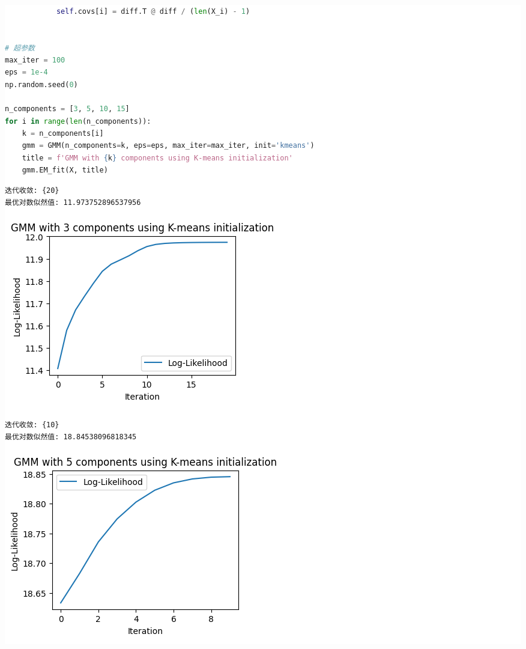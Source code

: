 ```python
            self.covs[i] = diff.T @ diff / (len(X_i) - 1)


# 超参数
max_iter = 100
eps = 1e-4
np.random.seed(0)

n_components = [3, 5, 10, 15]
for i in range(len(n_components)):
    k = n_components[i]
    gmm = GMM(n_components=k, eps=eps, max_iter=max_iter, init='kmeans')
    title = f'GMM with {k} components using K-means initialization'
    gmm.EM_fit(X, title)
```

    迭代收敛: {20}
    最优对数似然值: 11.973752896537956
    


    
![png](images/ch17_19_1.png)
    


    迭代收敛: {10}
    最优对数似然值: 18.84538096818345
    


    
![png](images/ch17_19_3.png)
    